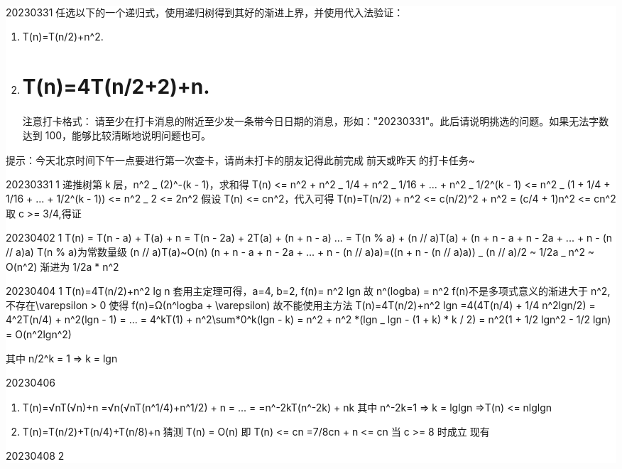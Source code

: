 20230331
任选以下的一个递归式，使用递归树得到其好的渐进上界，并使用代入法验证：

1. T(n)=T(n/2)+n^2.
2. # T(n)=4T(n/2+2)+n.
   注意打卡格式：
   请至少在打卡消息的附近至少发一条带今日日期的消息，形如："20230331"。此后请说明挑选的问题。如果无法字数达到 100，能够比较清晰地说明问题也可。

提示：今天北京时间下午一点要进行第一次查卡，请尚未打卡的朋友记得此前完成 前天或昨天 的打卡任务~

20230331 1
递推树第 k 层，n^2 _ (2)^-(k - 1)，求和得 T(n) <= n^2 + n^2 _ 1/4 + n^2 _ 1/16 + ... + n^2 _ 1/2^(k - 1) <= n^2 _ (1 + 1/4 + 1/16 + ... + 1/2^(k - 1)) <= n^2 _ 2 <= 2n^2
假设 T(n) <= cn^2，代入可得 T(n)=T(n/2) + n^2 <= c(n/2)^2 + n^2 = (c/4 + 1)n^2 <= cn^2
取 c >= 3/4,得证

20230402 1
T(n) = T(n - a) + T(a) + n
= T(n - 2a) + 2T(a) + (n + n - a)
... = T(n % a) + (n // a)T(a) + (n + n - a + n - 2a + ... + n - (n // a)a)
T(n % a)为常数量级
(n // a)T(a)~O(n)
(n + n - a + n - 2a + ... + n - (n // a)a)=((n + n - (n // a)a)) _ (n // a)/2 ~ 1/2a _ n^2 ~ O(n^2)
渐进为 1/2a \* n^2

20230404 1
T(n)=4T(n/2)+n^2 lg n
套用主定理可得，a=4, b=2, f(n)= n^2 lgn
故 n^(logba) = n^2
f(n)不是多项式意义的渐进大于 n^2, 不存在\varepsilon > 0 使得 f(n)=Ω(n^logba + \varepsilon)
故不能使用主方法
T(n)=4T(n/2)+n^2 lgn
=4(4T(n/4) + 1/4 n^2lgn/2) = 4^2T(n/4) + n^2(lgn - 1)
= ... = 4^kT(1) + n^2\sum*0^k(lgn - k) = n^2 + n^2 *(lgn \_ lgn - (1 + k) \* k / 2)
= n^2(1 + 1/2 lgn^2 - 1/2 lgn) = O(n^2lgn^2)

其中 n/2^k = 1 => k = lgn

20230406

1. T(n)=√nT(√n)+n
   =√n(√nT(n^1/4)+n^1/2) + n
   = ... =
   =n^-2kT(n^-2k) + nk
   其中 n^-2k=1 => k = lglgn
   =>T(n) <= nlglgn

2. T(n)=T(n/2)+T(n/4)+T(n/8)+n
   猜测 T(n) = O(n)
   即 T(n) <= cn
   =7/8cn + n <= cn
   当 c >= 8 时成立
   现有


20230408 2
